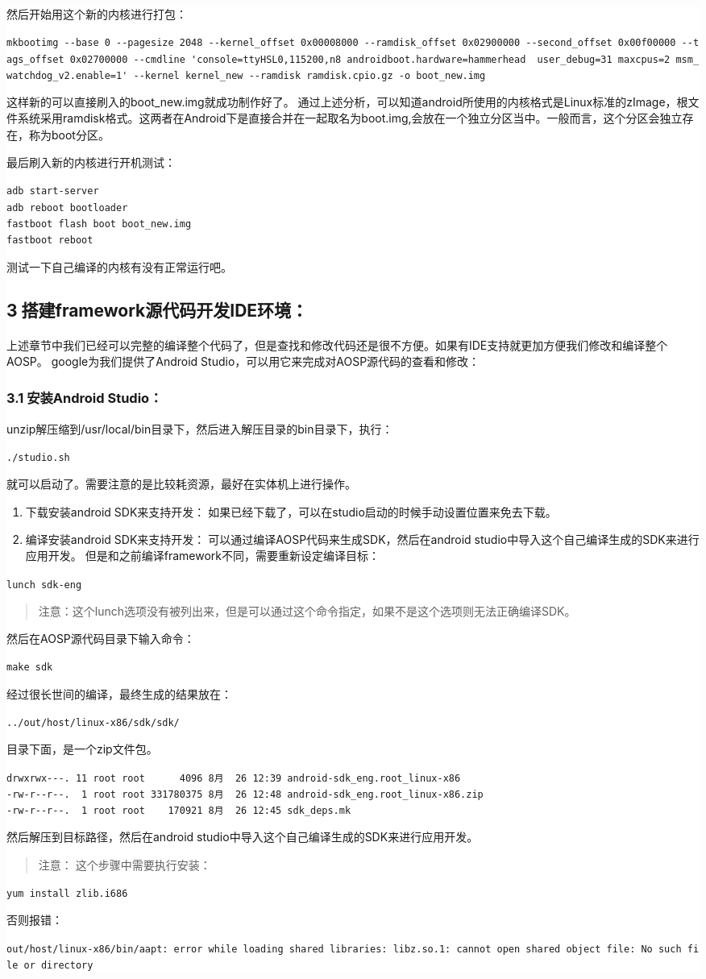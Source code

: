 然后开始用这个新的内核进行打包：
```shell
mkbootimg --base 0 --pagesize 2048 --kernel_offset 0x00008000 --ramdisk_offset 0x02900000 --second_offset 0x00f00000 --tags_offset 0x02700000 --cmdline 'console=ttyHSL0,115200,n8 androidboot.hardware=hammerhead  user_debug=31 maxcpus=2 msm_watchdog_v2.enable=1' --kernel kernel_new --ramdisk ramdisk.cpio.gz -o boot_new.img
```
这样新的可以直接刷入的boot_new.img就成功制作好了。
通过上述分析，可以知道android所使用的内核格式是Linux标准的zImage，根文件系统采用ramdisk格式。这两者在Android下是直接合并在一起取名为boot.img,会放在一个独立分区当中。一般而言，这个分区会独立存在，称为boot分区。

最后刷入新的内核进行开机测试：
```shell
adb start-server
adb reboot bootloader
fastboot flash boot boot_new.img
fastboot reboot
```
测试一下自己编译的内核有没有正常运行吧。



## 3 搭建framework源代码开发IDE环境：
上述章节中我们已经可以完整的编译整个代码了，但是查找和修改代码还是很不方便。如果有IDE支持就更加方便我们修改和编译整个AOSP。
google为我们提供了Android Studio，可以用它来完成对AOSP源代码的查看和修改：

### 3.1 安装Android Studio：
unzip解压缩到/usr/local/bin目录下，然后进入解压目录的bin目录下，执行：
```shell
./studio.sh
```
就可以启动了。需要注意的是比较耗资源，最好在实体机上进行操作。

1. 下载安装android SDK来支持开发：
如果已经下载了，可以在studio启动的时候手动设置位置来免去下载。

2. 编译安装android SDK来支持开发：
可以通过编译AOSP代码来生成SDK，然后在android studio中导入这个自己编译生成的SDK来进行应用开发。
但是和之前编译framework不同，需要重新设定编译目标：
```shell
lunch sdk-eng
```
> 注意：这个lunch选项没有被列出来，但是可以通过这个命令指定，如果不是这个选项则无法正确编译SDK。

然后在AOSP源代码目录下输入命令：
```shell
make sdk
```
经过很长世间的编译，最终生成的结果放在：
```shell
../out/host/linux-x86/sdk/sdk/
```
目录下面，是一个zip文件包。
```shell
drwxrwx---. 11 root root      4096 8月  26 12:39 android-sdk_eng.root_linux-x86
-rw-r--r--.  1 root root 331780375 8月  26 12:48 android-sdk_eng.root_linux-x86.zip
-rw-r--r--.  1 root root    170921 8月  26 12:45 sdk_deps.mk
```
然后解压到目标路径，然后在android studio中导入这个自己编译生成的SDK来进行应用开发。
>注意：
这个步骤中需要执行安装：
```shell
yum install zlib.i686
```
否则报错：
```shell
out/host/linux-x86/bin/aapt: error while loading shared libraries: libz.so.1: cannot open shared object file: No such file or directory
```
